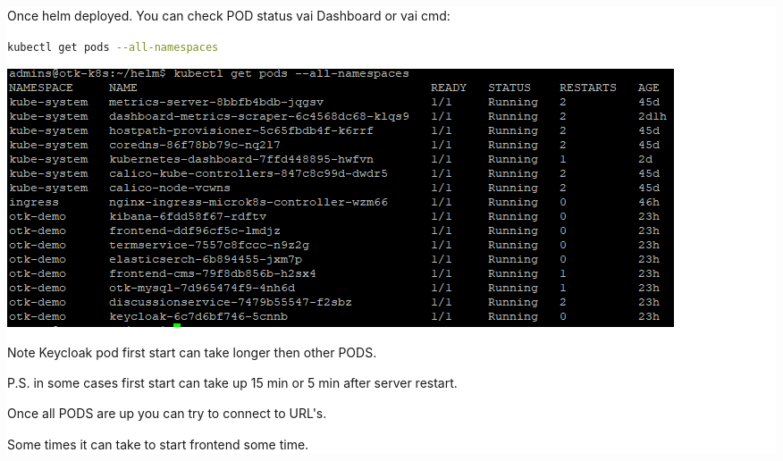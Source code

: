 Once helm deployed. You can check POD status vai Dashboard or vai cmd:

```bash
kubectl get pods --all-namespaces
```
![List all POD ](img/deploy-pods.PNG "List all POD")


Note Keycloak pod first start can take longer then other PODS.

P.S. in some cases first start can take up 15 min or 5 min after server restart.


Once all PODS are up you can try to connect to URL's.

Some times it can take to start frontend some time.